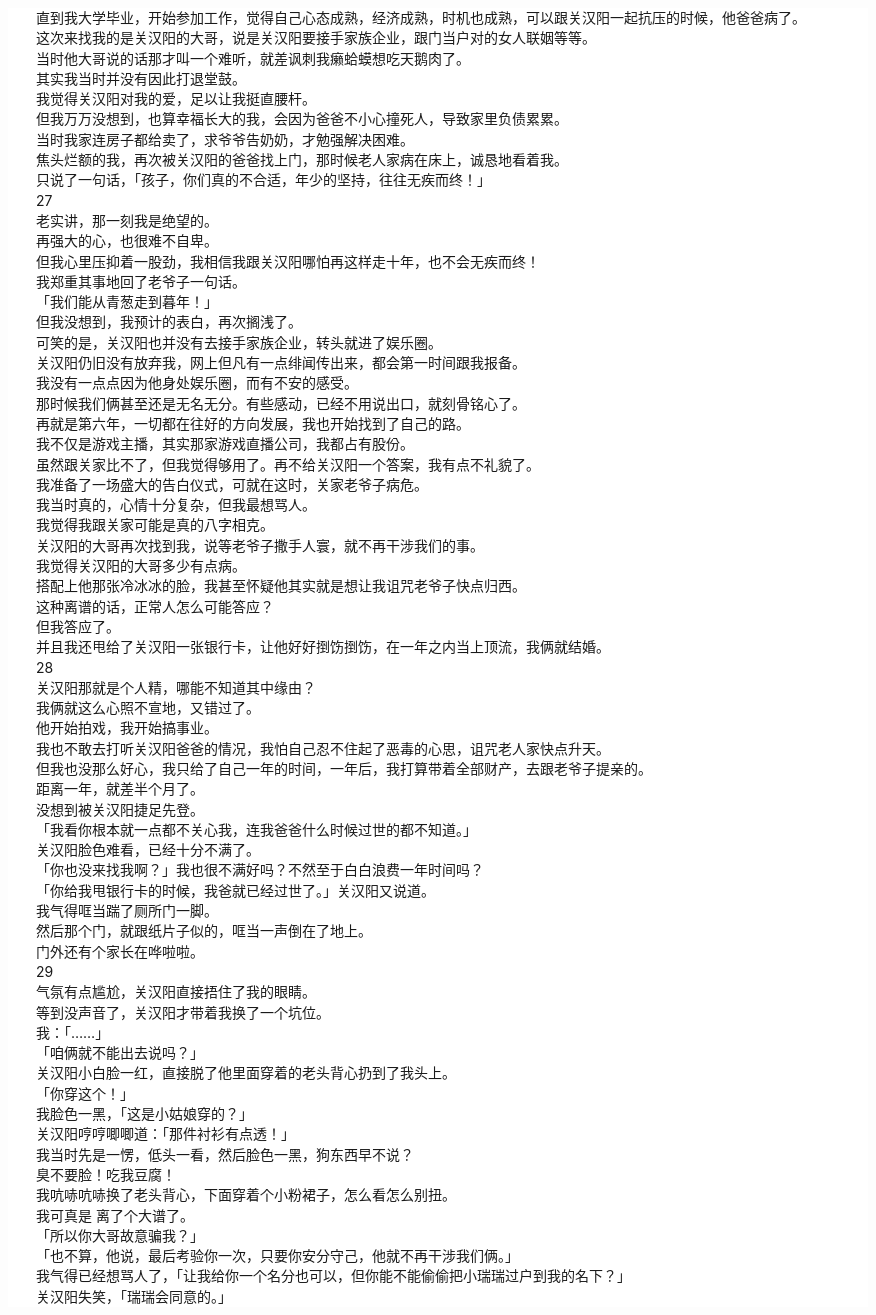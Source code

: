 &emsp;&emsp;直到我大学毕业，开始参加工作，觉得自己心态成熟，经济成熟，时机也成熟，可以跟关汉阳一起抗压的时候，他爸爸病了。  
&emsp;&emsp;这次来找我的是关汉阳的大哥，说是关汉阳要接手家族企业，跟门当户对的女人联姻等等。  
&emsp;&emsp;当时他大哥说的话那才叫一个难听，就差讽刺我癞蛤蟆想吃天鹅肉了。  
&emsp;&emsp;其实我当时并没有因此打退堂鼓。  
&emsp;&emsp;我觉得关汉阳对我的爱，足以让我挺直腰杆。  
&emsp;&emsp;但我万万没想到，也算幸福长大的我，会因为爸爸不小心撞死人，导致家里负债累累。  
&emsp;&emsp;当时我家连房子都给卖了，求爷爷告奶奶，才勉强解决困难。  
&emsp;&emsp;焦头烂额的我，再次被关汉阳的爸爸找上门，那时候老人家病在床上，诚恳地看着我。  
&emsp;&emsp;只说了一句话，「孩子，你们真的不合适，年少的坚持，往往无疾而终！」  
&emsp;&emsp;27  
&emsp;&emsp;老实讲，那一刻我是绝望的。  
&emsp;&emsp;再强大的心，也很难不自卑。  
&emsp;&emsp;但我心里压抑着一股劲，我相信我跟关汉阳哪怕再这样走十年，也不会无疾而终！  
&emsp;&emsp;我郑重其事地回了老爷子一句话。  
&emsp;&emsp;「我们能从青葱走到暮年！」  
&emsp;&emsp;但我没想到，我预计的表白，再次搁浅了。  
&emsp;&emsp;可笑的是，关汉阳也并没有去接手家族企业，转头就进了娱乐圈。  
&emsp;&emsp;关汉阳仍旧没有放弃我，网上但凡有一点绯闻传出来，都会第一时间跟我报备。  
&emsp;&emsp;我没有一点点因为他身处娱乐圈，而有不安的感受。  
&emsp;&emsp;那时候我们俩甚至还是无名无分。有些感动，已经不用说出口，就刻骨铭心了。  
&emsp;&emsp;再就是第六年，一切都在往好的方向发展，我也开始找到了自己的路。  
&emsp;&emsp;我不仅是游戏主播，其实那家游戏直播公司，我都占有股份。  
&emsp;&emsp;虽然跟关家比不了，但我觉得够用了。再不给关汉阳一个答案，我有点不礼貌了。  
&emsp;&emsp;我准备了一场盛大的告白仪式，可就在这时，关家老爷子病危。  
&emsp;&emsp;我当时真的，心情十分复杂，但我最想骂人。  
&emsp;&emsp;我觉得我跟关家可能是真的八字相克。  
&emsp;&emsp;关汉阳的大哥再次找到我，说等老爷子撒手人寰，就不再干涉我们的事。  
&emsp;&emsp;我觉得关汉阳的大哥多少有点病。  
&emsp;&emsp;搭配上他那张冷冰冰的脸，我甚至怀疑他其实就是想让我诅咒老爷子快点归西。  
&emsp;&emsp;这种离谱的话，正常人怎么可能答应？  
&emsp;&emsp;但我答应了。  
&emsp;&emsp;并且我还甩给了关汉阳一张银行卡，让他好好捯饬捯饬，在一年之内当上顶流，我俩就结婚。  
&emsp;&emsp;28  
&emsp;&emsp;关汉阳那就是个人精，哪能不知道其中缘由？  
&emsp;&emsp;我俩就这么心照不宣地，又错过了。  
&emsp;&emsp;他开始拍戏，我开始搞事业。  
&emsp;&emsp;我也不敢去打听关汉阳爸爸的情况，我怕自己忍不住起了恶毒的心思，诅咒老人家快点升天。  
&emsp;&emsp;但我也没那么好心，我只给了自己一年的时间，一年后，我打算带着全部财产，去跟老爷子提亲的。  
&emsp;&emsp;距离一年，就差半个月了。  
&emsp;&emsp;没想到被关汉阳捷足先登。  
&emsp;&emsp;「我看你根本就一点都不关心我，连我爸爸什么时候过世的都不知道。」  
&emsp;&emsp;关汉阳脸色难看，已经十分不满了。  
&emsp;&emsp;「你也没来找我啊？」我也很不满好吗？不然至于白白浪费一年时间吗？  
&emsp;&emsp;「你给我甩银行卡的时候，我爸就已经过世了。」关汉阳又说道。  
&emsp;&emsp;我气得哐当踹了厕所门一脚。  
&emsp;&emsp;然后那个门，就跟纸片子似的，哐当一声倒在了地上。  
&emsp;&emsp;门外还有个家长在哗啦啦。  
&emsp;&emsp;29  
&emsp;&emsp;气氛有点尴尬，关汉阳直接捂住了我的眼睛。  
&emsp;&emsp;等到没声音了，关汉阳才带着我换了一个坑位。  
&emsp;&emsp;我：「……」  
&emsp;&emsp;「咱俩就不能出去说吗？」  
&emsp;&emsp;关汉阳小白脸一红，直接脱了他里面穿着的老头背心扔到了我头上。  
&emsp;&emsp;「你穿这个！」  
&emsp;&emsp;我脸色一黑，「这是小姑娘穿的？」  
&emsp;&emsp;关汉阳哼哼唧唧道：「那件衬衫有点透！」  
&emsp;&emsp;我当时先是一愣，低头一看，然后脸色一黑，狗东西早不说？  
&emsp;&emsp;臭不要脸！吃我豆腐！  
&emsp;&emsp;我吭哧吭哧换了老头背心，下面穿着个小粉裙子，怎么看怎么别扭。  
&emsp;&emsp;我可真是 离了个大谱了。  
&emsp;&emsp;「所以你大哥故意骗我？」  
&emsp;&emsp;「也不算，他说，最后考验你一次，只要你安分守己，他就不再干涉我们俩。」  
&emsp;&emsp;我气得已经想骂人了，「让我给你一个名分也可以，但你能不能偷偷把小瑞瑞过户到我的名下？」  
&emsp;&emsp;关汉阳失笑，「瑞瑞会同意的。」  